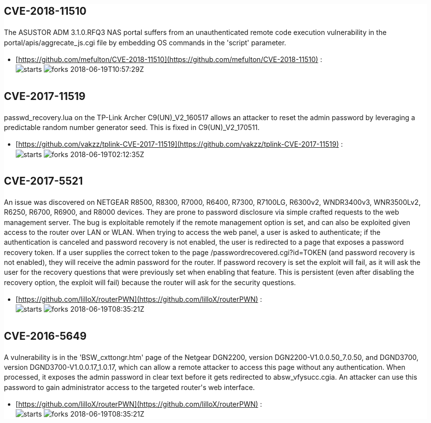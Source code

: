 ## CVE-2018-11510
 The ASUSTOR ADM 3.1.0.RFQ3 NAS portal suffers from an unauthenticated remote code execution vulnerability in the portal/apis/aggrecate_js.cgi file by embedding OS commands in the 'script' parameter.

- [https://github.com/mefulton/CVE-2018-11510](https://github.com/mefulton/CVE-2018-11510) :  
![starts](https://img.shields.io/github/stars/mefulton/CVE-2018-11510.svg) 
![forks](https://img.shields.io/github/forks/mefulton/CVE-2018-11510.svg) 
2018-06-19T10:57:29Z

## CVE-2017-11519
 passwd_recovery.lua on the TP-Link Archer C9(UN)_V2_160517 allows an attacker to reset the admin password by leveraging a predictable random number generator seed. This is fixed in C9(UN)_V2_170511.

- [https://github.com/vakzz/tplink-CVE-2017-11519](https://github.com/vakzz/tplink-CVE-2017-11519) :  
![starts](https://img.shields.io/github/stars/vakzz/tplink-CVE-2017-11519.svg) 
![forks](https://img.shields.io/github/forks/vakzz/tplink-CVE-2017-11519.svg) 
2018-06-19T02:12:35Z

## CVE-2017-5521
 An issue was discovered on NETGEAR R8500, R8300, R7000, R6400, R7300, R7100LG, R6300v2, WNDR3400v3, WNR3500Lv2, R6250, R6700, R6900, and R8000 devices. They are prone to password disclosure via simple crafted requests to the web management server. The bug is exploitable remotely if the remote management option is set, and can also be exploited given access to the router over LAN or WLAN. When trying to access the web panel, a user is asked to authenticate; if the authentication is canceled and password recovery is not enabled, the user is redirected to a page that exposes a password recovery token. If a user supplies the correct token to the page /passwordrecovered.cgi?id=TOKEN (and password recovery is not enabled), they will receive the admin password for the router. If password recovery is set the exploit will fail, as it will ask the user for the recovery questions that were previously set when enabling that feature. This is persistent (even after disabling the recovery option, the exploit will fail) because the router will ask for the security questions.

- [https://github.com/lilloX/routerPWN](https://github.com/lilloX/routerPWN) :  
![starts](https://img.shields.io/github/stars/lilloX/routerPWN.svg) 
![forks](https://img.shields.io/github/forks/lilloX/routerPWN.svg) 
2018-06-19T08:35:21Z

## CVE-2016-5649
 A vulnerability is in the 'BSW_cxttongr.htm' page of the Netgear DGN2200, version DGN2200-V1.0.0.50_7.0.50, and DGND3700, version DGND3700-V1.0.0.17_1.0.17, which can allow a remote attacker to access this page without any authentication. When processed, it exposes the admin password in clear text before it gets redirected to absw_vfysucc.cgia. An attacker can use this password to gain administrator access to the targeted router's web interface.

- [https://github.com/lilloX/routerPWN](https://github.com/lilloX/routerPWN) :  
![starts](https://img.shields.io/github/stars/lilloX/routerPWN.svg) 
![forks](https://img.shields.io/github/forks/lilloX/routerPWN.svg) 
2018-06-19T08:35:21Z
